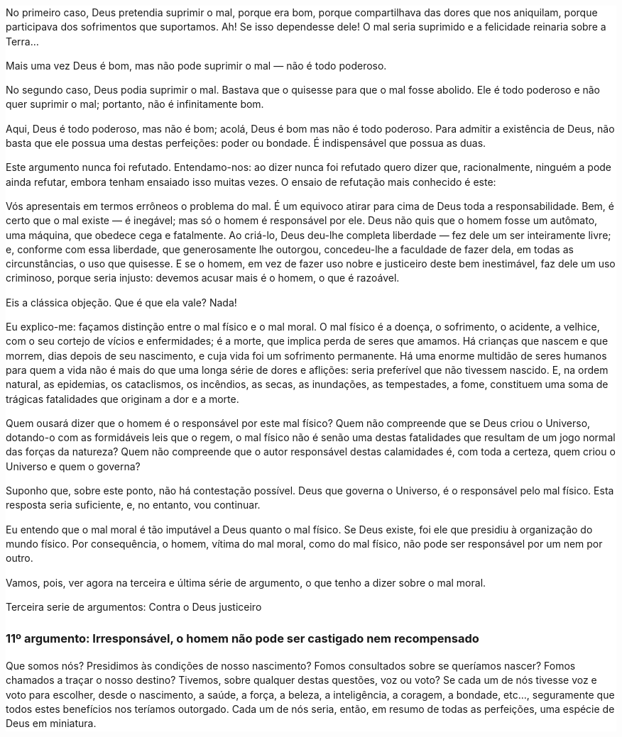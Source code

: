 No primeiro caso, Deus pretendia suprimir o mal, porque era bom, porque compartilhava das dores que nos aniquilam, porque participava dos sofrimentos que suportamos. Ah! Se isso dependesse dele! O mal seria suprimido e a felicidade reinaria sobre a Terra…

Mais uma vez Deus é bom, mas não pode suprimir o mal — não é todo poderoso.

No segundo caso, Deus podia suprimir o mal. Bastava que o quisesse para que o mal fosse abolido. Ele é todo poderoso e não quer suprimir o mal; portanto, não é infinitamente bom.

Aqui, Deus é todo poderoso, mas não é bom; acolá, Deus é bom mas não é todo poderoso. Para admitir a existência de Deus, não basta que ele possua uma destas perfeições: poder ou bondade. É indispensável que possua as duas.

Este argumento nunca foi refutado. Entendamo-nos: ao dizer nunca foi refutado quero dizer que, racionalmente, ninguém a pode ainda refutar, embora tenham ensaiado isso muitas vezes. O ensaio de refutação mais conhecido é este:

Vós apresentais em termos errôneos o problema do mal. É um equivoco atirar para cima de Deus toda a responsabilidade. Bem, é certo que o mal existe — é inegável; mas só o homem é responsável por ele. Deus não quis que o homem fosse um autômato, uma máquina, que obedece cega e fatalmente. Ao criá-lo, Deus deu-lhe completa liberdade — fez dele um ser inteiramente livre; e, conforme com essa liberdade, que generosamente lhe outorgou, concedeu-lhe a faculdade de fazer dela, em todas as circunstâncias, o uso que quisesse. E se o homem, em vez de fazer uso nobre e justiceiro deste bem inestimável, faz dele um uso criminoso, porque seria injusto: devemos acusar mais é o homem, o que é razoável.

Eis a clássica objeção. Que é que ela vale? Nada!

Eu explico-me: façamos distinção entre o mal físico e o mal moral. O mal físico é a doença, o sofrimento, o acidente, a velhice, com o seu cortejo de vícios e enfermidades; é a morte, que implica perda de seres que amamos. Há crianças que nascem e que morrem, dias depois de seu nascimento, e cuja vida foi um sofrimento permanente. Há uma enorme multidão de seres humanos para quem a vida não é mais do que uma longa série de dores e aflições: seria preferível que não tivessem nascido. E, na ordem natural, as epidemias, os cataclismos, os incêndios, as secas, as inundações, as tempestades, a fome, constituem uma soma de trágicas fatalidades que originam a dor e a morte.

Quem ousará dizer que o homem é o responsável por este mal físico? Quem não compreende que se Deus criou o Universo, dotando-o com as formidáveis leis que o regem, o mal físico não é senão uma destas fatalidades que resultam de um jogo normal das forças da natureza? Quem não compreende que o autor responsável destas calamidades é, com toda a certeza, quem criou o Universo e quem o governa?

Suponho que, sobre este ponto, não há contestação possível. Deus que governa o Universo, é o responsável pelo mal físico. Esta resposta seria suficiente, e, no entanto, vou continuar.

Eu entendo que o mal moral é tão imputável a Deus quanto o mal físico. Se Deus existe, foi ele que presidiu à organização do mundo físico. Por consequência, o homem, vítima do mal moral, como do mal físico, não pode ser responsável por um nem por outro.

Vamos, pois, ver agora na terceira e última série de argumento, o que tenho a dizer sobre o mal moral.

Terceira serie de argumentos: Contra o Deus justiceiro

### 11º argumento: Irresponsável, o homem não pode ser castigado nem recompensado

Que somos nós? Presidimos às condições de nosso nascimento? Fomos consultados sobre se queríamos nascer? Fomos chamados a traçar o nosso destino? Tivemos, sobre qualquer destas questões, voz ou voto?
Se cada um de nós tivesse voz e voto para escolher, desde o nascimento, a saúde, a força, a beleza, a inteligência, a coragem, a bondade, etc…, seguramente que todos estes benefícios nos teríamos outorgado. Cada um de nós seria, então, em resumo de todas as perfeições, uma espécie de Deus em miniatura.
